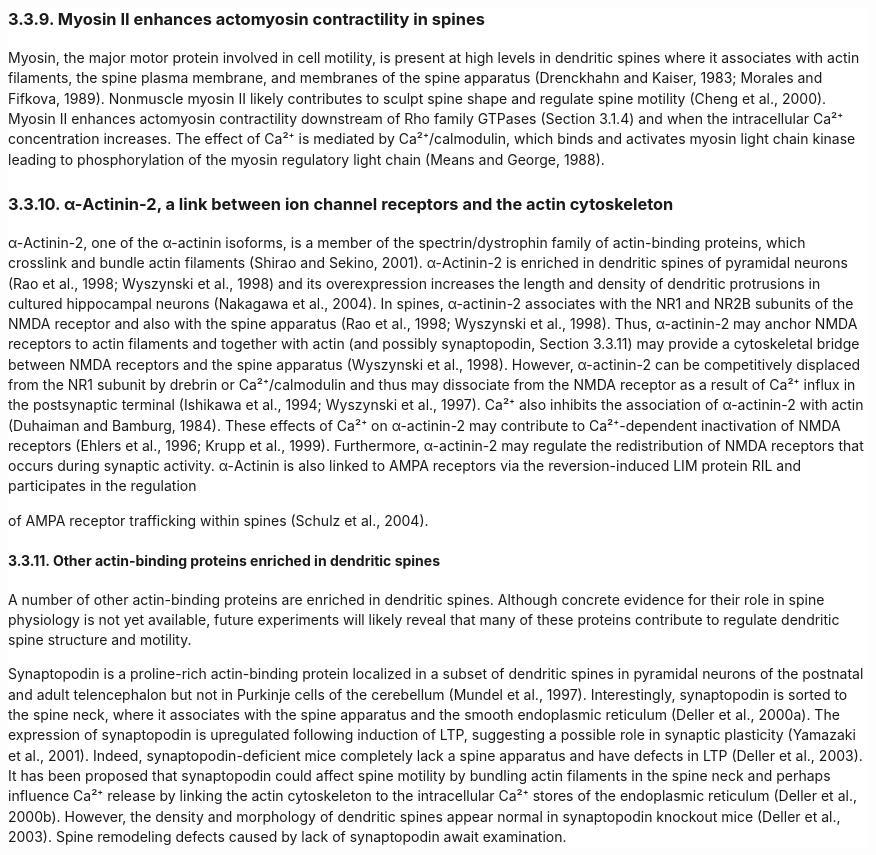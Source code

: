 ### 3.3.9. Myosin II enhances actomyosin contractility in spines

Myosin, the major motor protein involved in cell motility, is present at high levels in dendritic spines where it associates with actin filaments, the spine plasma membrane, and membranes of the spine apparatus (Drenckhahn and Kaiser, 1983; Morales and Fifkova, 1989). Nonmuscle myosin II likely contributes to sculpt spine shape and regulate spine motility (Cheng et al., 2000). Myosin II enhances actomyosin contractility downstream of Rho family GTPases (Section 3.1.4) and when the intracellular Ca²⁺ concentration increases. The effect of Ca²⁺ is mediated by Ca²⁺/calmodulin, which binds and activates myosin light chain kinase leading to phosphorylation of the myosin regulatory light chain (Means and George, 1988).

### 3.3.10. α-Actinin-2, a link between ion channel receptors and the actin cytoskeleton

α-Actinin-2, one of the α-actinin isoforms, is a member of the spectrin/dystrophin family of actin-binding proteins, which crosslink and bundle actin filaments (Shirao and Sekino, 2001). α-Actinin-2 is enriched in dendritic spines of pyramidal neurons (Rao et al., 1998; Wyszynski et al., 1998) and its overexpression increases the length and density of dendritic protrusions in cultured hippocampal neurons (Nakagawa et al., 2004). In spines, α-actinin-2 associates with the NR1 and NR2B subunits of the NMDA receptor and also with the spine apparatus (Rao et al., 1998; Wyszynski et al., 1998). Thus, α-actinin-2 may anchor NMDA receptors to actin filaments and together with actin (and possibly synaptopodin, Section 3.3.11) may provide a cytoskeletal bridge between NMDA receptors and the spine apparatus (Wyszynski et al., 1998). However, α-actinin-2 can be competitively displaced from the NR1 subunit by drebrin or Ca²⁺/calmodulin and thus may dissociate from the NMDA receptor as a result of Ca²⁺ influx in the postsynaptic terminal (Ishikawa et al., 1994; Wyszynski et al., 1997). Ca²⁺ also inhibits the association of α-actinin-2 with actin (Duhaiman and Bamburg, 1984). These effects of Ca²⁺ on α-actinin-2 may contribute to Ca²⁺-dependent inactivation of NMDA receptors (Ehlers et al., 1996; Krupp et al., 1999). Furthermore, α-actinin-2 may regulate the redistribution of NMDA receptors that occurs during synaptic activity. α-Actinin is also linked to AMPA receptors via the reversion-induced LIM protein RIL and participates in the regulation

of AMPA receptor trafficking within spines (Schulz et al., 2004).

#### 3.3.11. Other actin-binding proteins enriched in dendritic spines

A number of other actin-binding proteins are enriched in dendritic spines. Although concrete evidence for their role in spine physiology is not yet available, future experiments will likely reveal that many of these proteins contribute to regulate dendritic spine structure and motility.

Synaptopodin is a proline-rich actin-binding protein localized in a subset of dendritic spines in pyramidal neurons of the postnatal and adult telencephalon but not in Purkinje cells of the cerebellum (Mundel et al., 1997). Interestingly, synaptopodin is sorted to the spine neck, where it associates with the spine apparatus and the smooth endoplasmic reticulum (Deller et al., 2000a). The expression of synaptopodin is upregulated following induction of LTP, suggesting a possible role in synaptic plasticity (Yamazaki et al., 2001). Indeed, synaptopodin-deficient mice completely lack a spine apparatus and have defects in LTP (Deller et al., 2003). It has been proposed that synaptopodin could affect spine motility by bundling actin filaments in the spine neck and perhaps influence Ca²⁺ release by linking the actin cytoskeleton to the intracellular Ca²⁺ stores of the endoplasmic reticulum (Deller et al., 2000b). However, the density and morphology of dendritic spines appear normal in synaptopodin knockout mice (Deller et al., 2003). Spine remodeling defects caused by lack of synaptopodin await examination.
